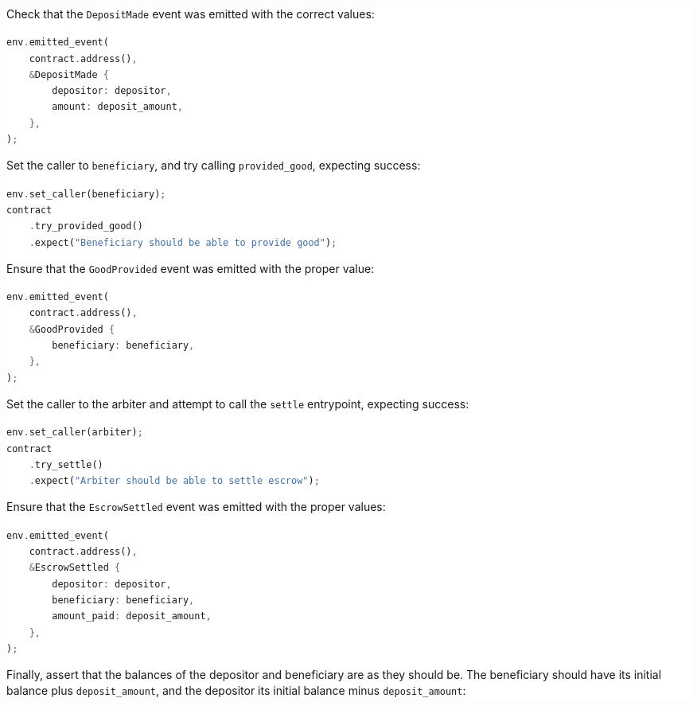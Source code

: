 Check that the `DepositMade` event was emitted with the correct values:

```rust
env.emitted_event(
	contract.address(),
	&DepositMade {
		depositor: depositor,
		amount: deposit_amount,
	},
);
```

Set the caller to `beneficiary`, and try calling `provided_good`, expecting success:

```rust
env.set_caller(beneficiary);
contract
	.try_provided_good()
	.expect("Beneficiary should be able to provide good");
```

Ensure that the `GoodProvided` event was emitted with the proper value:

```rust
env.emitted_event(
	contract.address(),
	&GoodProvided {
		beneficiary: beneficiary,
	},
);
```

Set the caller to the arbiter and attempt to call the `settle` entrypoint, expecting success:

```rust
env.set_caller(arbiter);
contract
	.try_settle()
	.expect("Arbiter should be able to settle escrow");
```

Ensure that the `EscrowSettled` event was emitted with the proper values:

```rust
env.emitted_event(
	contract.address(),
	&EscrowSettled {
		depositor: depositor,
		beneficiary: beneficiary,
		amount_paid: deposit_amount,
	},
);
```

Finally, assert that the balances of the depositor and beneficiary are as they should be. The beneficiary should have its initial balance plus `deposit_amount`, and the depositor its initial balance minus `deposit_amount`:
